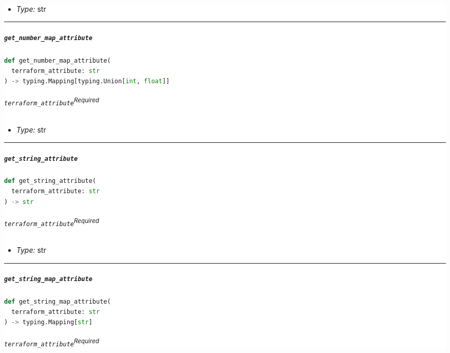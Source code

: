 - *Type:* str

---

##### `get_number_map_attribute` <a name="get_number_map_attribute" id="@cdktf/provider-snowflake.dataSnowflakeProcedures.DataSnowflakeProceduresProceduresOutputReference.getNumberMapAttribute"></a>

```python
def get_number_map_attribute(
  terraform_attribute: str
) -> typing.Mapping[typing.Union[int, float]]
```

###### `terraform_attribute`<sup>Required</sup> <a name="terraform_attribute" id="@cdktf/provider-snowflake.dataSnowflakeProcedures.DataSnowflakeProceduresProceduresOutputReference.getNumberMapAttribute.parameter.terraformAttribute"></a>

- *Type:* str

---

##### `get_string_attribute` <a name="get_string_attribute" id="@cdktf/provider-snowflake.dataSnowflakeProcedures.DataSnowflakeProceduresProceduresOutputReference.getStringAttribute"></a>

```python
def get_string_attribute(
  terraform_attribute: str
) -> str
```

###### `terraform_attribute`<sup>Required</sup> <a name="terraform_attribute" id="@cdktf/provider-snowflake.dataSnowflakeProcedures.DataSnowflakeProceduresProceduresOutputReference.getStringAttribute.parameter.terraformAttribute"></a>

- *Type:* str

---

##### `get_string_map_attribute` <a name="get_string_map_attribute" id="@cdktf/provider-snowflake.dataSnowflakeProcedures.DataSnowflakeProceduresProceduresOutputReference.getStringMapAttribute"></a>

```python
def get_string_map_attribute(
  terraform_attribute: str
) -> typing.Mapping[str]
```

###### `terraform_attribute`<sup>Required</sup> <a name="terraform_attribute" id="@cdktf/provider-snowflake.dataSnowflakeProcedures.DataSnowflakeProceduresProceduresOutputReference.getStringMapAttribute.parameter.terraformAttribute"></a>
